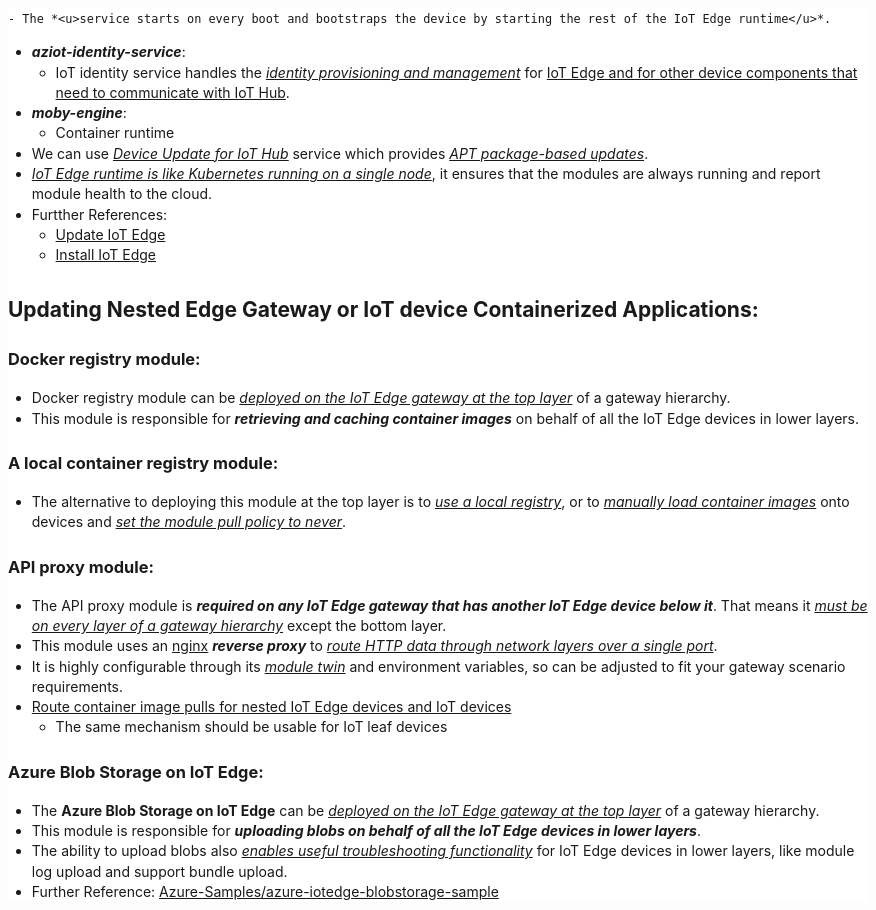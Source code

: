     - The *<u>service starts on every boot and bootstraps the device by starting the rest of the IoT Edge runtime</u>*.
  - __*aziot-identity-service*__:
    - IoT identity service handles the *<u>identity provisioning and management</u>* for <u>IoT Edge and for other device components that need to communicate with IoT Hub</u>.
  - __*moby-engine*__:
    - Container runtime 
- We can use [*<u>Device Update for IoT Hub</u>*]() service which provides *<u>APT package-based updates</u>*.
- *<u>IoT Edge runtime is like Kubernetes running on a single node</u>*, it ensures that the modules are always running and report module health to the cloud.
- Furtther References:
  - [Update IoT Edge](https://docs.microsoft.com/en-us/azure/iot-edge/how-to-update-iot-edge?view=iotedge-2020-11&tabs=linux)
  - [Install IoT Edge](https://docs.microsoft.com/en-us/azure/iot-edge/how-to-install-iot-edge?view=iotedge-2020-11)

## Updating Nested Edge Gateway or IoT device Containerized Applications:
### Docker registry module:
- Docker registry module can be *<u>deployed on the IoT Edge gateway at the top layer</u>* of a gateway hierarchy.
- This module is responsible for __*retrieving and caching container images*__ on behalf of all the IoT Edge devices in lower layers.

### A local container registry module:
- The alternative to deploying this module at the top layer is to *<u>use a local registry</u>*, or to *<u>manually load container images</u>* onto devices and *<u>set the module pull policy to never</u>*.

### API proxy module:
- The API proxy module is __*required on any IoT Edge gateway that has another IoT Edge device below it*__. That means it *<u>must be on every layer of a gateway hierarchy</u>* except the bottom layer. 
- This module uses an [nginx](https://nginx.org/) __*reverse proxy*__ to *<u>route HTTP data through network layers over a single port</u>*.
- It is highly configurable through its *<u>module twin</u>* and environment variables, so can be adjusted to fit your gateway scenario requirements.
- [Route container image pulls for nested IoT Edge devices and IoT devices](https://docs.microsoft.com/en-us/azure/iot-edge/how-to-connect-downstream-iot-edge-device?view=iotedge-2020-11&tabs=azure-portal#route-container-image-pulls)
  - The same mechanism should be usable for IoT leaf devices

### Azure Blob Storage on IoT Edge:
- The __Azure Blob Storage on IoT Edge__ can be *<u>deployed on the IoT Edge gateway at the top layer</u>* of a gateway hierarchy.
- This module is responsible for __*uploading blobs on behalf of all the IoT Edge devices in lower layers*__.
- The ability to upload blobs also *<u>enables useful troubleshooting functionality</u>* for IoT Edge devices in lower layers, like module log upload and support bundle upload.
- Further Reference:
  [Azure-Samples/azure-iotedge-blobstorage-sample](https://github.com/Azure-Samples/azure-iotedge-blobstorage-sample)
